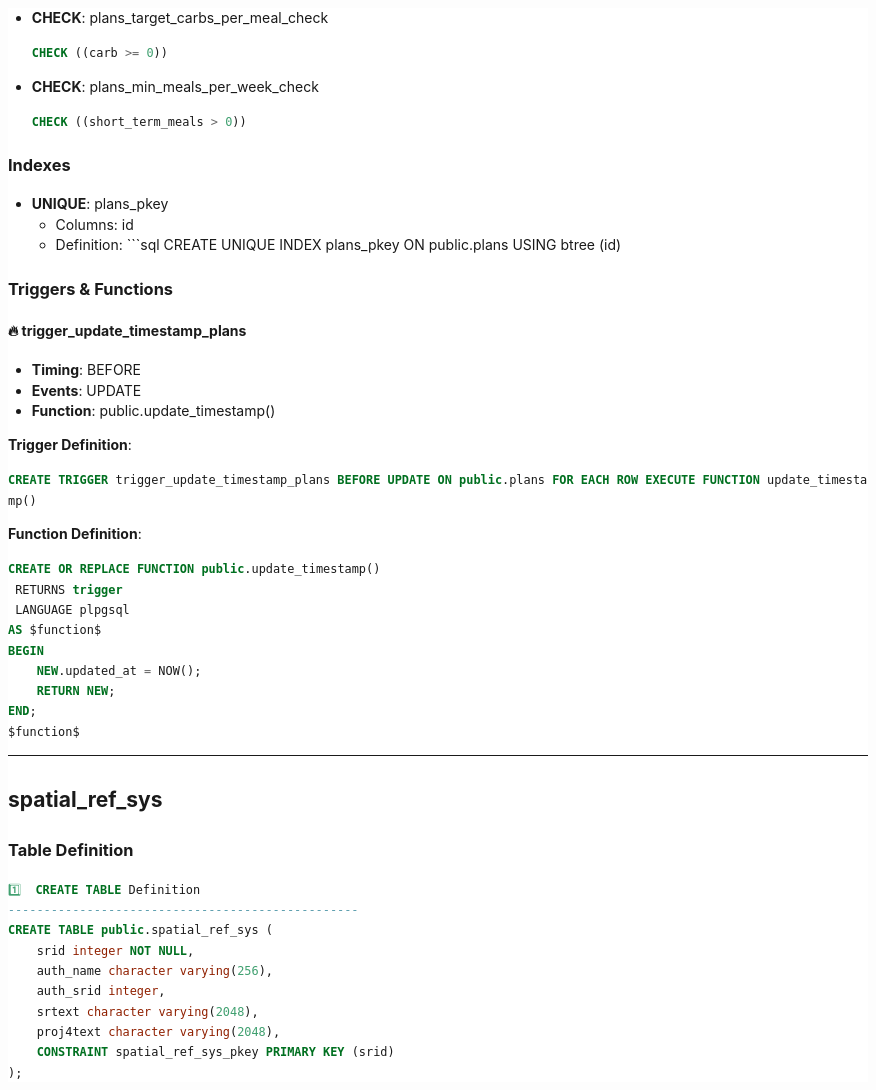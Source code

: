   ```sql
  ```
- **CHECK**: plans_target_carbs_per_meal_check
  ```sql
  CHECK ((carb >= 0))
  ```
- **CHECK**: plans_min_meals_per_week_check
  ```sql
  CHECK ((short_term_meals > 0))
  ```

### Indexes
- **UNIQUE**: plans_pkey
  - Columns: id
  - Definition: ```sql
    CREATE UNIQUE INDEX plans_pkey ON public.plans USING btree (id)
    ```

### Triggers & Functions
#### 🔥 trigger_update_timestamp_plans
- **Timing**: BEFORE
- **Events**: UPDATE
- **Function**: public.update_timestamp()

**Trigger Definition**:
```sql
CREATE TRIGGER trigger_update_timestamp_plans BEFORE UPDATE ON public.plans FOR EACH ROW EXECUTE FUNCTION update_timestamp()

```

**Function Definition**:
```sql
CREATE OR REPLACE FUNCTION public.update_timestamp()
 RETURNS trigger
 LANGUAGE plpgsql
AS $function$
BEGIN
    NEW.updated_at = NOW();
    RETURN NEW;
END;
$function$

```
---

## spatial_ref_sys

### Table Definition
```sql
1️⃣  CREATE TABLE Definition
-------------------------------------------------
CREATE TABLE public.spatial_ref_sys (
    srid integer NOT NULL,
    auth_name character varying(256),
    auth_srid integer,
    srtext character varying(2048),
    proj4text character varying(2048),
    CONSTRAINT spatial_ref_sys_pkey PRIMARY KEY (srid)
);
```
